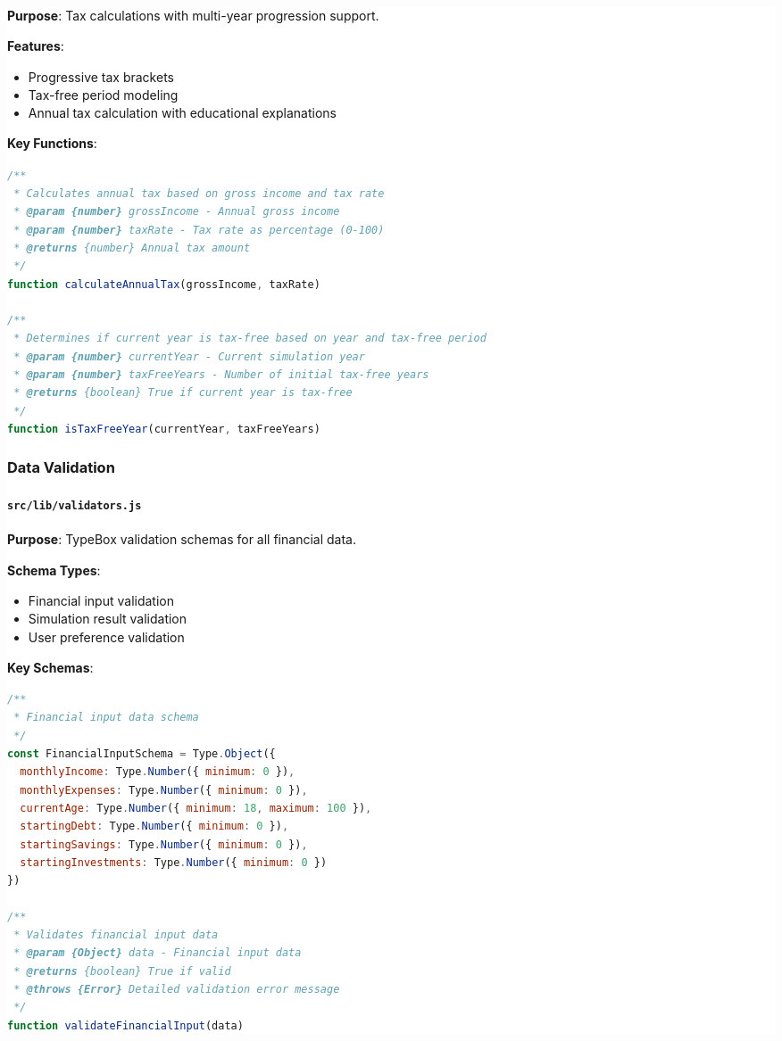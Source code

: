 **Purpose**: Tax calculations with multi-year progression support.

**Features**:
- Progressive tax brackets
- Tax-free period modeling
- Annual tax calculation with educational explanations

**Key Functions**:

```javascript
/**
 * Calculates annual tax based on gross income and tax rate
 * @param {number} grossIncome - Annual gross income
 * @param {number} taxRate - Tax rate as percentage (0-100)
 * @returns {number} Annual tax amount
 */
function calculateAnnualTax(grossIncome, taxRate)

/**
 * Determines if current year is tax-free based on year and tax-free period
 * @param {number} currentYear - Current simulation year
 * @param {number} taxFreeYears - Number of initial tax-free years
 * @returns {boolean} True if current year is tax-free
 */
function isTaxFreeYear(currentYear, taxFreeYears)
```

### Data Validation

#### `src/lib/validators.js`

**Purpose**: TypeBox validation schemas for all financial data.

**Schema Types**:
- Financial input validation
- Simulation result validation
- User preference validation

**Key Schemas**:

```javascript
/**
 * Financial input data schema
 */
const FinancialInputSchema = Type.Object({
  monthlyIncome: Type.Number({ minimum: 0 }),
  monthlyExpenses: Type.Number({ minimum: 0 }),
  currentAge: Type.Number({ minimum: 18, maximum: 100 }),
  startingDebt: Type.Number({ minimum: 0 }),
  startingSavings: Type.Number({ minimum: 0 }),
  startingInvestments: Type.Number({ minimum: 0 })
})

/**
 * Validates financial input data
 * @param {Object} data - Financial input data
 * @returns {boolean} True if valid
 * @throws {Error} Detailed validation error message
 */
function validateFinancialInput(data)
```
